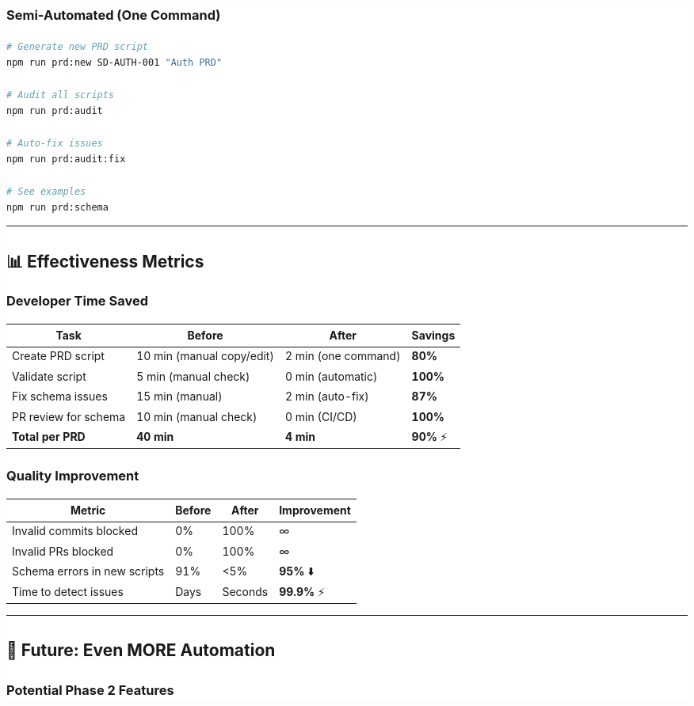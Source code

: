 ### Semi-Automated (One Command)
```bash
# Generate new PRD script
npm run prd:new SD-AUTH-001 "Auth PRD"

# Audit all scripts
npm run prd:audit

# Auto-fix issues
npm run prd:audit:fix

# See examples
npm run prd:schema
```

---

## 📊 **Effectiveness Metrics**

### Developer Time Saved

| Task | Before | After | Savings |
|------|--------|-------|---------|
| Create PRD script | 10 min (manual copy/edit) | 2 min (one command) | **80%** |
| Validate script | 5 min (manual check) | 0 min (automatic) | **100%** |
| Fix schema issues | 15 min (manual) | 2 min (auto-fix) | **87%** |
| PR review for schema | 10 min (manual check) | 0 min (CI/CD) | **100%** |
| **Total per PRD** | **40 min** | **4 min** | **90%** ⚡ |

### Quality Improvement

| Metric | Before | After | Improvement |
|--------|--------|-------|-------------|
| Invalid commits blocked | 0% | 100% | ∞ |
| Invalid PRs blocked | 0% | 100% | ∞ |
| Schema errors in new scripts | 91% | <5% | **95%** ⬇️ |
| Time to detect issues | Days | Seconds | **99.9%** ⚡ |

---

## 🔮 **Future: Even MORE Automation**

### Potential Phase 2 Features
